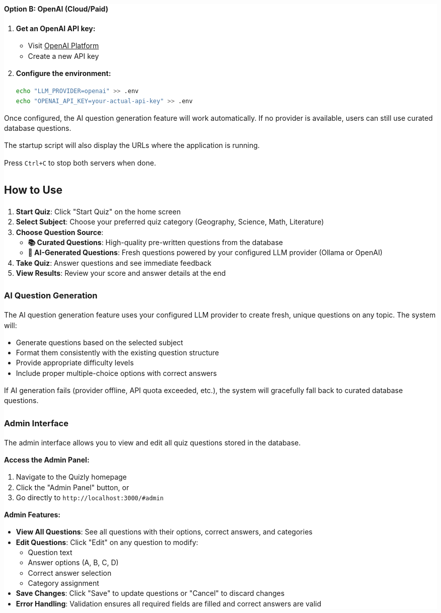 #### Option B: OpenAI (Cloud/Paid)

1. **Get an OpenAI API key:**
   - Visit [OpenAI Platform](https://platform.openai.com/api-keys)
   - Create a new API key

2. **Configure the environment:**
   ```bash
   echo "LLM_PROVIDER=openai" >> .env
   echo "OPENAI_API_KEY=your-actual-api-key" >> .env
   ```

Once configured, the AI question generation feature will work automatically. If no provider is available, users can still use curated database questions.

The startup script will also display the URLs where the application is running.

Press `Ctrl+C` to stop both servers when done.

## How to Use

1. **Start Quiz**: Click "Start Quiz" on the home screen
2. **Select Subject**: Choose your preferred quiz category (Geography, Science, Math, Literature)
3. **Choose Question Source**:
   - **📚 Curated Questions**: High-quality pre-written questions from the database
   - **🤖 AI-Generated Questions**: Fresh questions powered by your configured LLM provider (Ollama or OpenAI)
4. **Take Quiz**: Answer questions and see immediate feedback
5. **View Results**: Review your score and answer details at the end

### AI Question Generation

The AI question generation feature uses your configured LLM provider to create fresh, unique questions on any topic. The system will:

- Generate questions based on the selected subject
- Format them consistently with the existing question structure
- Provide appropriate difficulty levels
- Include proper multiple-choice options with correct answers

If AI generation fails (provider offline, API quota exceeded, etc.), the system will gracefully fall back to curated database questions.

### Admin Interface

The admin interface allows you to view and edit all quiz questions stored in the database.

**Access the Admin Panel:**
1. Navigate to the Quizly homepage
2. Click the "Admin Panel" button, or
3. Go directly to `http://localhost:3000/#admin`

**Admin Features:**
- **View All Questions**: See all questions with their options, correct answers, and categories
- **Edit Questions**: Click "Edit" on any question to modify:
  - Question text
  - Answer options (A, B, C, D)
  - Correct answer selection
  - Category assignment
- **Save Changes**: Click "Save" to update questions or "Cancel" to discard changes
- **Error Handling**: Validation ensures all required fields are filled and correct answers are valid
